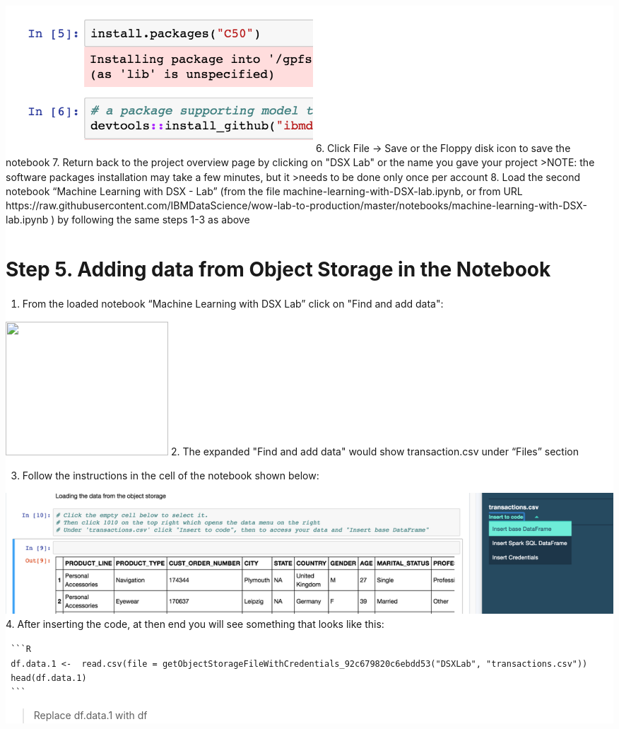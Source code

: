    <img src="https://github.com/IBMDataScience/wow-lab-to-production/blob/master/images/complete-notebook.png"  width="435" height="207"/>
6. Click File -> Save or the Floppy disk icon to save the notebook 
7. Return back to the project overview page by clicking on "DSX Lab" or the name you gave your project
 >NOTE: the software packages installation may take a few minutes, but it
 >needs to be done only once per account
8.  Load the second notebook “Machine Learning with DSX - Lab” (from the file machine-learning-with-DSX-lab.ipynb, or from URL https://raw.githubusercontent.com/IBMDataScience/wow-lab-to-production/master/notebooks/machine-learning-with-DSX-lab.ipynb ) by following the same steps 1-3 as above


# <a name="object-data"></a>Step 5. Adding data from Object Storage in the Notebook

1.  From the loaded notebook “Machine Learning with DSX Lab” click on "Find and add data": 
<img src="https://github.com/IBMDataScience/wow-lab-to-production/blob/master/images/Selecting-Data-Sources.jpg"  width="230" height="189"/>   
2.  The expanded "Find and add data" would show transaction.csv under “Files” section

3.  Follow the instructions in the cell of the notebook shown below:

<img src="https://github.com/IBMDataScience/wow-lab-to-production/blob/master/images/adding-data-in-notebook.png"/> 
4.  After inserting the code, at then end you will see something that looks like this:
     
     ```R
     df.data.1 <-  read.csv(file = getObjectStorageFileWithCredentials_92c679820c6ebdd53("DSXLab", "transactions.csv"))
     head(df.data.1)    
     ```
   > Replace df.data.1 with df
   